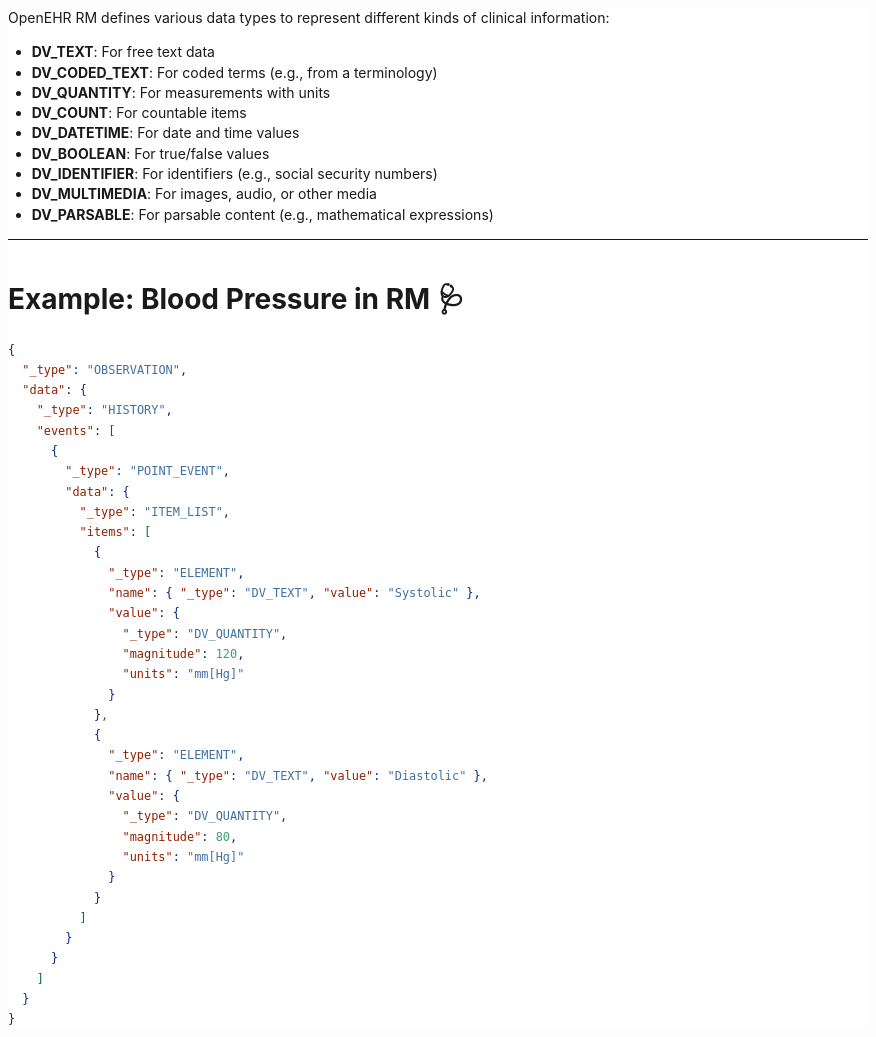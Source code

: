 OpenEHR RM defines various data types to represent different kinds of clinical information:

<v-clicks>

* **DV_TEXT**: For free text data
* **DV_CODED_TEXT**: For coded terms (e.g., from a terminology)
* **DV_QUANTITY**: For measurements with units
* **DV_COUNT**: For countable items
* **DV_DATETIME**: For date and time values
* **DV_BOOLEAN**: For true/false values
* **DV_IDENTIFIER**: For identifiers (e.g., social security numbers)
* **DV_MULTIMEDIA**: For images, audio, or other media
* **DV_PARSABLE**: For parsable content (e.g., mathematical expressions)

</v-clicks>

---

# Example: Blood Pressure in RM 🩺

<ScrollableCode>

```json
{
  "_type": "OBSERVATION",
  "data": {
    "_type": "HISTORY",
    "events": [
      {
        "_type": "POINT_EVENT",
        "data": {
          "_type": "ITEM_LIST",
          "items": [
            {
              "_type": "ELEMENT",
              "name": { "_type": "DV_TEXT", "value": "Systolic" },
              "value": {
                "_type": "DV_QUANTITY",
                "magnitude": 120,
                "units": "mm[Hg]"
              }
            },
            {
              "_type": "ELEMENT",
              "name": { "_type": "DV_TEXT", "value": "Diastolic" },
              "value": {
                "_type": "DV_QUANTITY",
                "magnitude": 80,
                "units": "mm[Hg]"
              }
            }
          ]
        }
      }
    ]
  }
}
```
